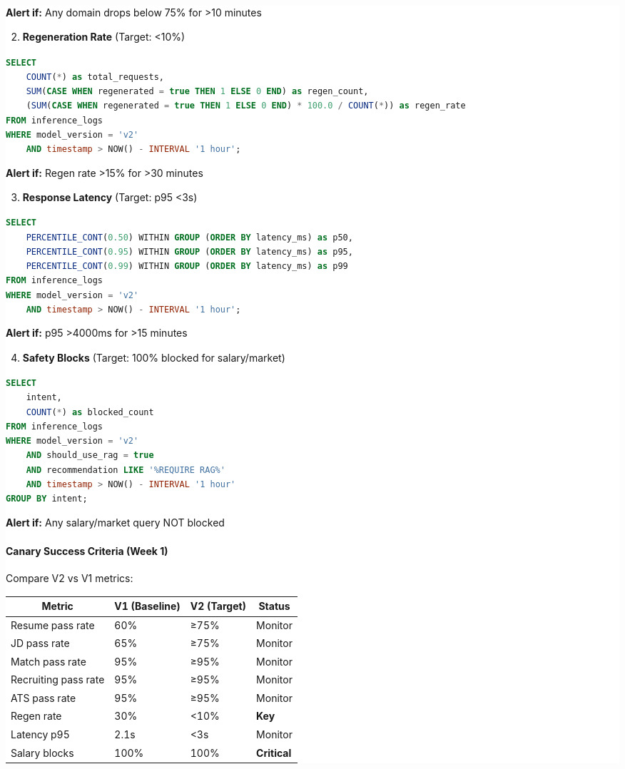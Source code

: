 **Alert if:** Any domain drops below 75% for >10 minutes

2. **Regeneration Rate** (Target: <10%)
```sql
SELECT
    COUNT(*) as total_requests,
    SUM(CASE WHEN regenerated = true THEN 1 ELSE 0 END) as regen_count,
    (SUM(CASE WHEN regenerated = true THEN 1 ELSE 0 END) * 100.0 / COUNT(*)) as regen_rate
FROM inference_logs
WHERE model_version = 'v2'
    AND timestamp > NOW() - INTERVAL '1 hour';
```

**Alert if:** Regen rate >15% for >30 minutes

3. **Response Latency** (Target: p95 <3s)
```sql
SELECT
    PERCENTILE_CONT(0.50) WITHIN GROUP (ORDER BY latency_ms) as p50,
    PERCENTILE_CONT(0.95) WITHIN GROUP (ORDER BY latency_ms) as p95,
    PERCENTILE_CONT(0.99) WITHIN GROUP (ORDER BY latency_ms) as p99
FROM inference_logs
WHERE model_version = 'v2'
    AND timestamp > NOW() - INTERVAL '1 hour';
```

**Alert if:** p95 >4000ms for >15 minutes

4. **Safety Blocks** (Target: 100% blocked for salary/market)
```sql
SELECT
    intent,
    COUNT(*) as blocked_count
FROM inference_logs
WHERE model_version = 'v2'
    AND should_use_rag = true
    AND recommendation LIKE '%REQUIRE RAG%'
    AND timestamp > NOW() - INTERVAL '1 hour'
GROUP BY intent;
```

**Alert if:** Any salary/market query NOT blocked

#### Canary Success Criteria (Week 1)

Compare V2 vs V1 metrics:

| Metric | V1 (Baseline) | V2 (Target) | Status |
|--------|---------------|-------------|--------|
| Resume pass rate | 60% | ≥75% | Monitor |
| JD pass rate | 65% | ≥75% | Monitor |
| Match pass rate | 95% | ≥95% | Monitor |
| Recruiting pass rate | 95% | ≥95% | Monitor |
| ATS pass rate | 95% | ≥95% | Monitor |
| Regen rate | 30% | <10% | **Key** |
| Latency p95 | 2.1s | <3s | Monitor |
| Salary blocks | 100% | 100% | **Critical** |
